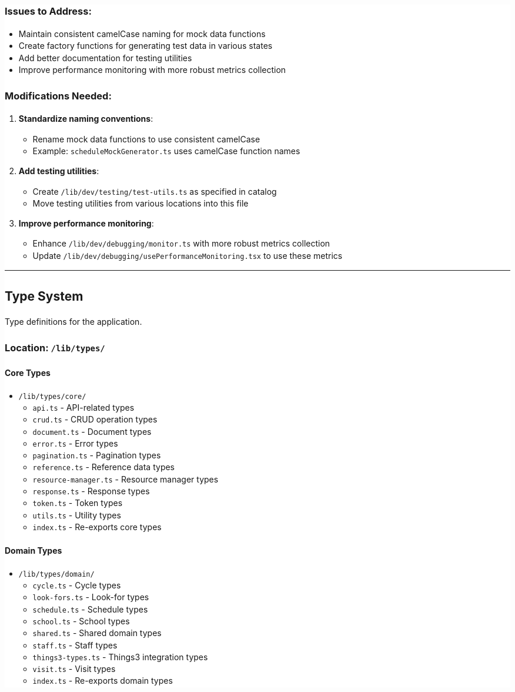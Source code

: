 ### Issues to Address:
- Maintain consistent camelCase naming for mock data functions
- Create factory functions for generating test data in various states
- Add better documentation for testing utilities
- Improve performance monitoring with more robust metrics collection

### Modifications Needed:
1. **Standardize naming conventions**:
   - Rename mock data functions to use consistent camelCase
   - Example: `scheduleMockGenerator.ts` uses camelCase function names

2. **Add testing utilities**:
   - Create `/lib/dev/testing/test-utils.ts` as specified in catalog
   - Move testing utilities from various locations into this file

3. **Improve performance monitoring**:
   - Enhance `/lib/dev/debugging/monitor.ts` with more robust metrics collection
   - Update `/lib/dev/debugging/usePerformanceMonitoring.tsx` to use these metrics

---

## Type System

Type definitions for the application.

### Location: `/lib/types/`

#### Core Types
- `/lib/types/core/`
  - `api.ts` - API-related types
  - `crud.ts` - CRUD operation types
  - `document.ts` - Document types
  - `error.ts` - Error types
  - `pagination.ts` - Pagination types
  - `reference.ts` - Reference data types
  - `resource-manager.ts` - Resource manager types
  - `response.ts` - Response types
  - `token.ts` - Token types
  - `utils.ts` - Utility types
  - `index.ts` - Re-exports core types

#### Domain Types
- `/lib/types/domain/`
  - `cycle.ts` - Cycle types
  - `look-fors.ts` - Look-for types
  - `schedule.ts` - Schedule types
  - `school.ts` - School types
  - `shared.ts` - Shared domain types
  - `staff.ts` - Staff types
  - `things3-types.ts` - Things3 integration types
  - `visit.ts` - Visit types
  - `index.ts` - Re-exports domain types
